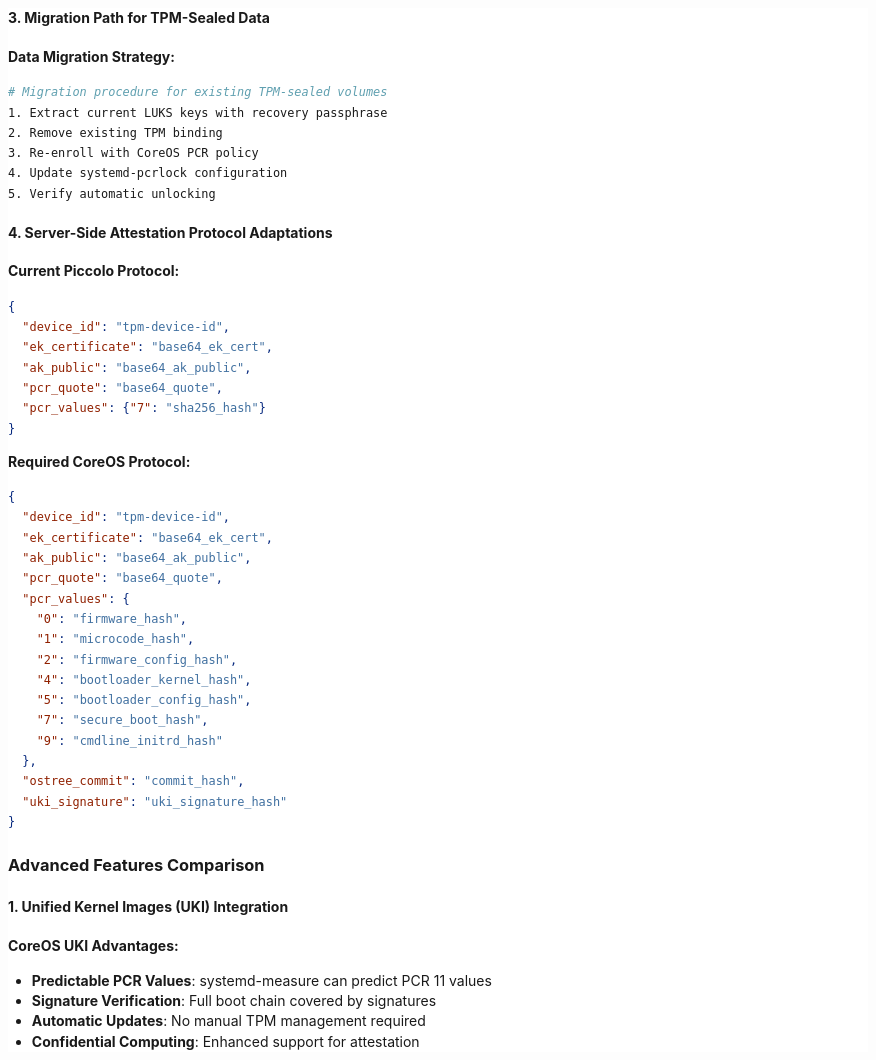 #### 3. Migration Path for TPM-Sealed Data

**Data Migration Strategy:**
```bash
# Migration procedure for existing TPM-sealed volumes
1. Extract current LUKS keys with recovery passphrase
2. Remove existing TPM binding
3. Re-enroll with CoreOS PCR policy
4. Update systemd-pcrlock configuration
5. Verify automatic unlocking
```

#### 4. Server-Side Attestation Protocol Adaptations

**Current Piccolo Protocol:**
```json
{
  "device_id": "tpm-device-id",
  "ek_certificate": "base64_ek_cert",
  "ak_public": "base64_ak_public", 
  "pcr_quote": "base64_quote",
  "pcr_values": {"7": "sha256_hash"}
}
```

**Required CoreOS Protocol:**
```json
{
  "device_id": "tpm-device-id",
  "ek_certificate": "base64_ek_cert",
  "ak_public": "base64_ak_public",
  "pcr_quote": "base64_quote", 
  "pcr_values": {
    "0": "firmware_hash",
    "1": "microcode_hash",
    "2": "firmware_config_hash", 
    "4": "bootloader_kernel_hash",
    "5": "bootloader_config_hash",
    "7": "secure_boot_hash",
    "9": "cmdline_initrd_hash"
  },
  "ostree_commit": "commit_hash",
  "uki_signature": "uki_signature_hash"
}
```

### Advanced Features Comparison

#### 1. Unified Kernel Images (UKI) Integration

**CoreOS UKI Advantages:**
- **Predictable PCR Values**: systemd-measure can predict PCR 11 values
- **Signature Verification**: Full boot chain covered by signatures
- **Automatic Updates**: No manual TPM management required
- **Confidential Computing**: Enhanced support for attestation
